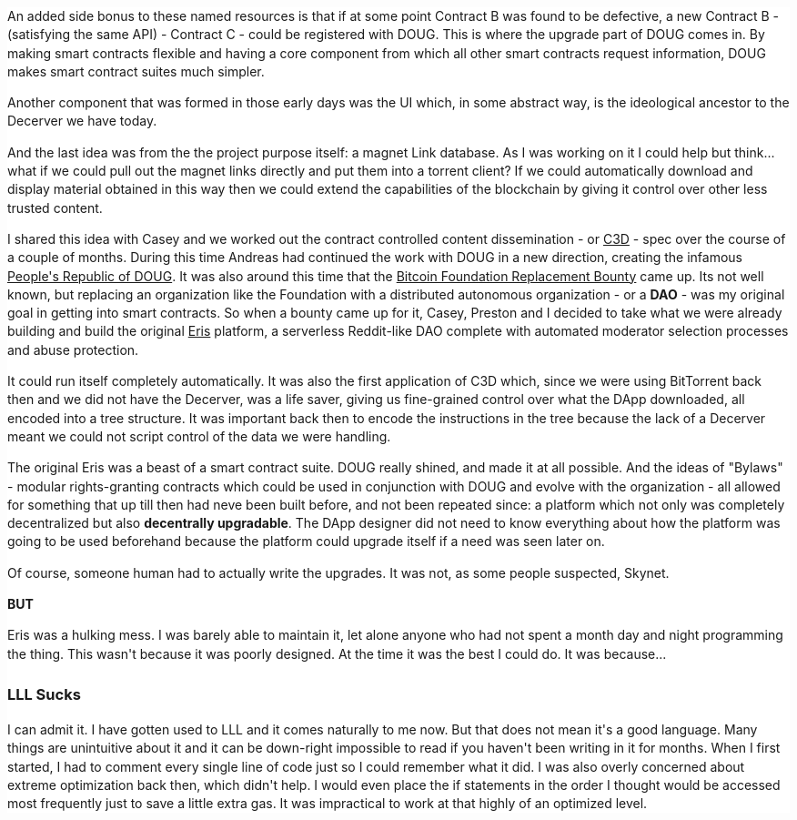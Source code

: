 An added side bonus to these named resources is that if at some point Contract B was found to be defective, a new Contract B - (satisfying the same API) - Contract C - could be registered with DOUG. This is where the upgrade part of DOUG comes in. By making smart contracts flexible and having a core component from which all other smart contracts request information, DOUG makes smart contract suites much simpler.

Another component that was formed in those early days was the UI which, in some abstract way, is the ideological ancestor to the Decerver we have today.

And the last idea was from the the project purpose itself: a magnet Link database. As I was working on it I could help but think... what if we could pull out the magnet links directly and put them into a torrent client? If we could automatically download and display material obtained in this way then we could extend the capabilities of the blockchain by giving it control over other less trusted content.

I shared this idea with Casey and we worked out the contract controlled content dissemination - or [C3D](https://github.com/project-douglas/c3d) - spec over the course of a couple of months. During this time Andreas had continued the work with DOUG in a new direction, creating the infamous [People's Republic of DOUG](https://www.youtube.com/watch?v=hS_N_0bGc_Y&list=UUulC9g1l43PdTThQ_J1CBAA&index=10). It was also around this time that the [Bitcoin Foundation Replacement Bounty](http://www.reddit.com/r/Bitcoin/comments/25sf4f/100000_bounty_for_software_platform_that_can/) came up. Its not well known, but replacing an organization like the Foundation with a distributed autonomous organization - or a **DAO** - was my original goal in getting into smart contracts. So when a bounty came up for it, Casey, Preston and I decided to take what we were already building and build the original [Eris](https://github.com/project-douglas/eris) platform, a serverless Reddit-like DAO complete with automated moderator selection processes and abuse protection.

It could run itself completely automatically. It was also the first application of C3D which, since we were using BitTorrent back then and we did not have the Decerver, was a life saver, giving us fine-grained control over what the DApp downloaded, all encoded into a tree structure. It was important back then to encode the instructions in the tree because the lack of a Decerver meant we could not script control of the data we were handling.

The original Eris was a beast of a smart contract suite. DOUG really shined, and made it at all possible. And the ideas of "Bylaws" - modular rights-granting contracts which could be used in conjunction with DOUG and evolve with the organization - all allowed for something that up till then had neve been built before, and not been repeated since: a platform which not only was completely decentralized but also **decentrally upgradable**. The DApp designer did not need to know everything about how the platform was going to be used beforehand because the platform could upgrade itself if a need was seen later on.

Of course, someone human had to actually write the upgrades. It was not, as some people suspected, Skynet.

**BUT**

Eris was a hulking mess. I was barely able to maintain it, let alone anyone who had not spent a month day and night programming the thing. This wasn't because it was poorly designed. At the time it was the best I could do. It was because...

### LLL Sucks

I can admit it. I have gotten used to LLL and it comes naturally to me now. But that does not mean it's a good language. Many things are unintuitive about it and it can be down-right impossible to read if you haven't been writing in it for months. When I first started, I had to comment every single line of code just so I could remember what it did. I was also overly concerned about extreme optimization back then, which didn't help. I would even place the if statements in the order I thought would be accessed most frequently just to save a little extra gas. It was impractical to work at that highly of an optimized level.
